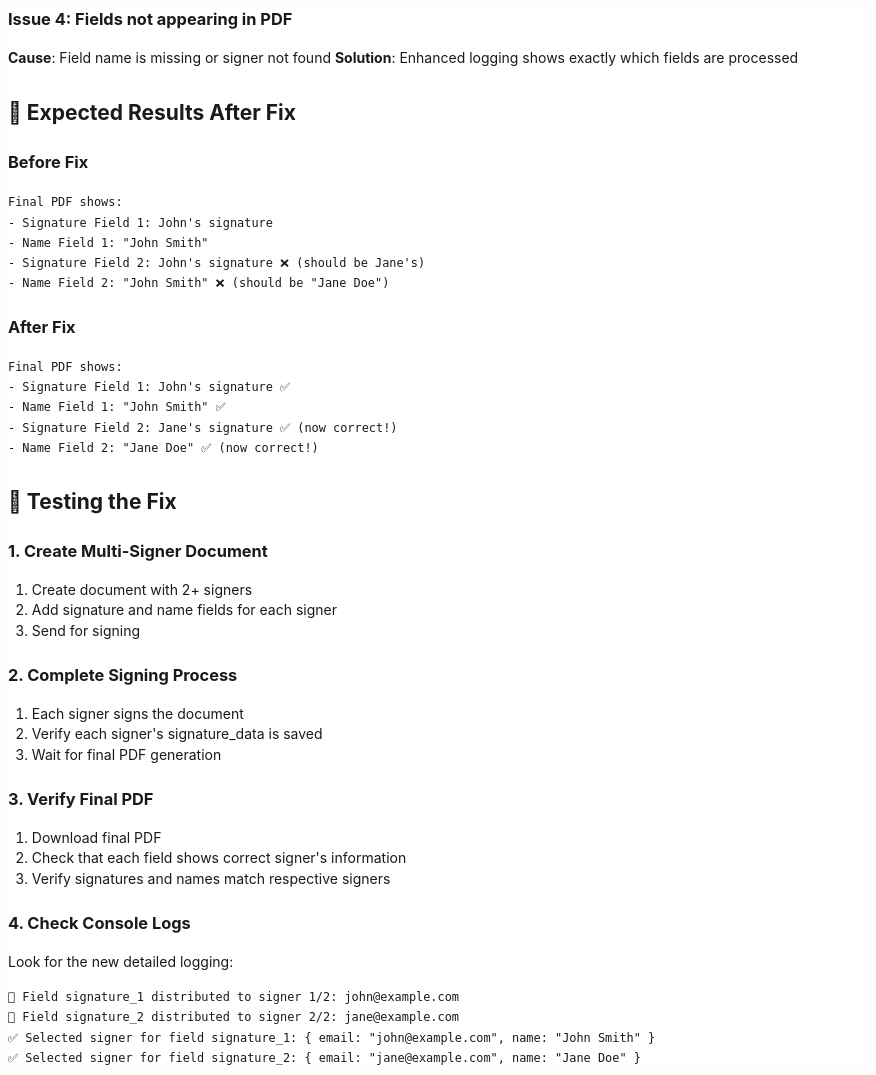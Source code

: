 ### **Issue 4: Fields not appearing in PDF**
**Cause**: Field name is missing or signer not found
**Solution**: Enhanced logging shows exactly which fields are processed

## 🎉 **Expected Results After Fix**

### **Before Fix**
```
Final PDF shows:
- Signature Field 1: John's signature
- Name Field 1: "John Smith"
- Signature Field 2: John's signature ❌ (should be Jane's)
- Name Field 2: "John Smith" ❌ (should be "Jane Doe")
```

### **After Fix**
```
Final PDF shows:
- Signature Field 1: John's signature ✅
- Name Field 1: "John Smith" ✅
- Signature Field 2: Jane's signature ✅ (now correct!)
- Name Field 2: "Jane Doe" ✅ (now correct!)
```

## 🔄 **Testing the Fix**

### **1. Create Multi-Signer Document**
1. Create document with 2+ signers
2. Add signature and name fields for each signer
3. Send for signing

### **2. Complete Signing Process**
1. Each signer signs the document
2. Verify each signer's signature_data is saved
3. Wait for final PDF generation

### **3. Verify Final PDF**
1. Download final PDF
2. Check that each field shows correct signer's information
3. Verify signatures and names match respective signers

### **4. Check Console Logs**
Look for the new detailed logging:
```
🎯 Field signature_1 distributed to signer 1/2: john@example.com
🎯 Field signature_2 distributed to signer 2/2: jane@example.com
✅ Selected signer for field signature_1: { email: "john@example.com", name: "John Smith" }
✅ Selected signer for field signature_2: { email: "jane@example.com", name: "Jane Doe" }
```
